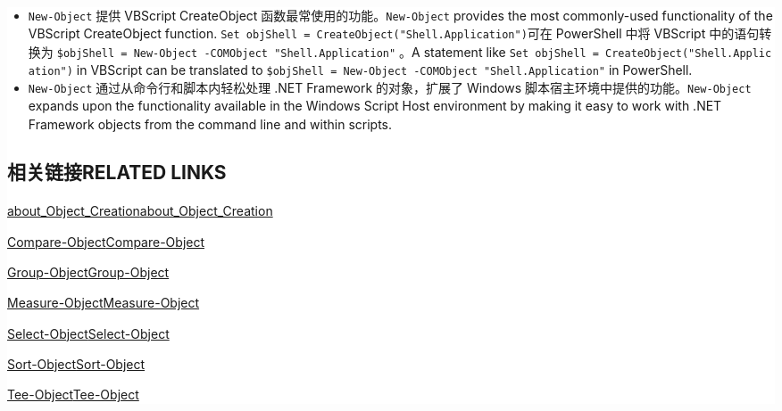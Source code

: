 - <span data-ttu-id="e0e5f-173">`New-Object` 提供 VBScript CreateObject 函数最常使用的功能。</span><span class="sxs-lookup"><span data-stu-id="e0e5f-173">`New-Object` provides the most commonly-used functionality of the VBScript CreateObject function.</span></span> <span data-ttu-id="e0e5f-174">`Set objShell = CreateObject("Shell.Application")`可在 PowerShell 中将 VBScript 中的语句转换为 `$objShell = New-Object -COMObject "Shell.Application"` 。</span><span class="sxs-lookup"><span data-stu-id="e0e5f-174">A statement like `Set objShell = CreateObject("Shell.Application")` in VBScript can be translated to `$objShell = New-Object -COMObject "Shell.Application"` in PowerShell.</span></span>
- <span data-ttu-id="e0e5f-175">`New-Object` 通过从命令行和脚本内轻松处理 .NET Framework 的对象，扩展了 Windows 脚本宿主环境中提供的功能。</span><span class="sxs-lookup"><span data-stu-id="e0e5f-175">`New-Object` expands upon the functionality available in the Windows Script Host environment by making it easy to work with .NET Framework objects from the command line and within scripts.</span></span>

## <span data-ttu-id="e0e5f-176">相关链接</span><span class="sxs-lookup"><span data-stu-id="e0e5f-176">RELATED LINKS</span></span>

[<span data-ttu-id="e0e5f-177">about_Object_Creation</span><span class="sxs-lookup"><span data-stu-id="e0e5f-177">about_Object_Creation</span></span>](../Microsoft.PowerShell.Core/About/about_Object_Creation.md)

[<span data-ttu-id="e0e5f-178">Compare-Object</span><span class="sxs-lookup"><span data-stu-id="e0e5f-178">Compare-Object</span></span>](Compare-Object.md)

[<span data-ttu-id="e0e5f-179">Group-Object</span><span class="sxs-lookup"><span data-stu-id="e0e5f-179">Group-Object</span></span>](Group-Object.md)

[<span data-ttu-id="e0e5f-180">Measure-Object</span><span class="sxs-lookup"><span data-stu-id="e0e5f-180">Measure-Object</span></span>](Measure-Object.md)

[<span data-ttu-id="e0e5f-181">Select-Object</span><span class="sxs-lookup"><span data-stu-id="e0e5f-181">Select-Object</span></span>](Select-Object.md)

[<span data-ttu-id="e0e5f-182">Sort-Object</span><span class="sxs-lookup"><span data-stu-id="e0e5f-182">Sort-Object</span></span>](Sort-Object.md)

[<span data-ttu-id="e0e5f-183">Tee-Object</span><span class="sxs-lookup"><span data-stu-id="e0e5f-183">Tee-Object</span></span>](Tee-Object.md)
